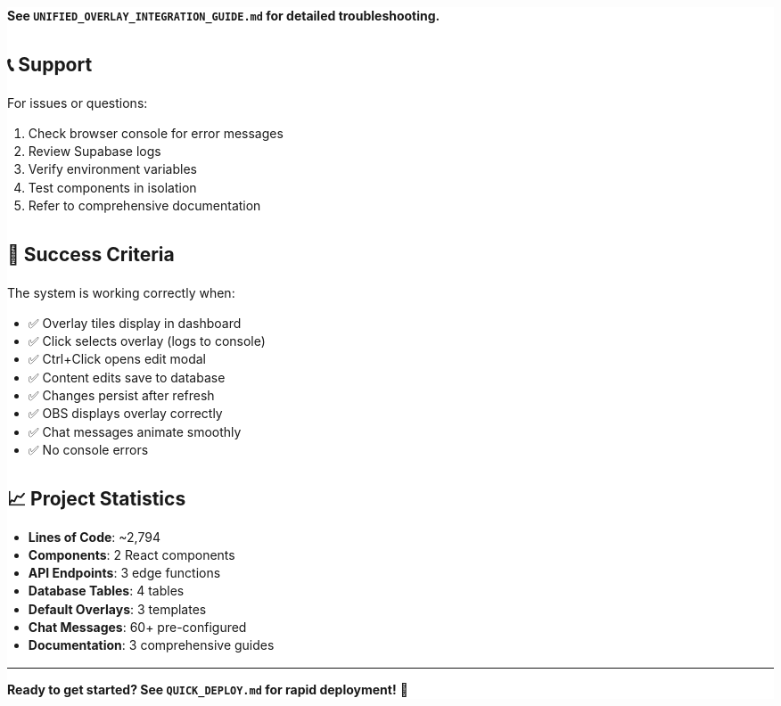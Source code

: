 **See `UNIFIED_OVERLAY_INTEGRATION_GUIDE.md` for detailed troubleshooting.**

## 📞 Support

For issues or questions:
1. Check browser console for error messages
2. Review Supabase logs
3. Verify environment variables
4. Test components in isolation
5. Refer to comprehensive documentation

## 🎉 Success Criteria

The system is working correctly when:
- ✅ Overlay tiles display in dashboard
- ✅ Click selects overlay (logs to console)
- ✅ Ctrl+Click opens edit modal
- ✅ Content edits save to database
- ✅ Changes persist after refresh
- ✅ OBS displays overlay correctly
- ✅ Chat messages animate smoothly
- ✅ No console errors

## 📈 Project Statistics

- **Lines of Code**: ~2,794
- **Components**: 2 React components
- **API Endpoints**: 3 edge functions
- **Database Tables**: 4 tables
- **Default Overlays**: 3 templates
- **Chat Messages**: 60+ pre-configured
- **Documentation**: 3 comprehensive guides

---

**Ready to get started? See `QUICK_DEPLOY.md` for rapid deployment!** 🚀
